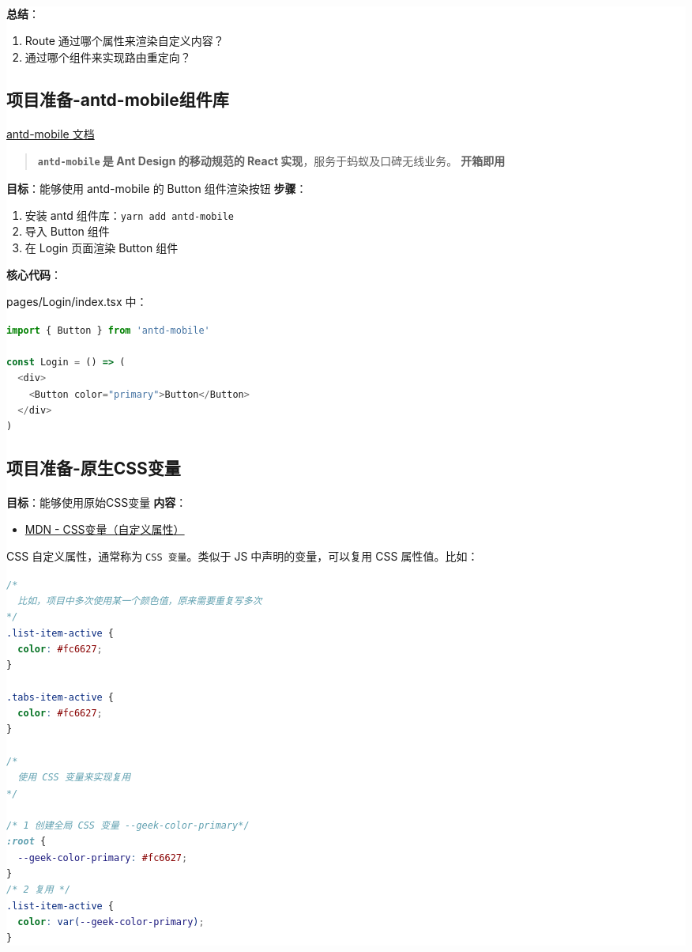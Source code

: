 **总结**：

1. Route 通过哪个属性来渲染自定义内容？
2. 通过哪个组件来实现路由重定向？

## 项目准备-antd-mobile组件库

[antd-mobile 文档](https://mobile.ant.design/)

> **`antd-mobile` 是 Ant Design 的移动规范的 React 实现**，服务于蚂蚁及口碑无线业务。
> **开箱即用**

**目标**：能够使用 antd-mobile 的 Button 组件渲染按钮
**步骤**：

1. 安装 antd 组件库：`yarn add antd-mobile`
2. 导入 Button 组件
3. 在 Login 页面渲染 Button 组件

**核心代码**：

pages/Login/index.tsx 中：

```js
import { Button } from 'antd-mobile'

const Login = () => (
  <div>
    <Button color="primary">Button</Button>
  </div>
)
```

## 项目准备-原生CSS变量  

**目标**：能够使用原始CSS变量
**内容**：

- [MDN - CSS变量（自定义属性）](https://developer.mozilla.org/zh-CN/docs/Web/CSS/Using_CSS_custom_properties)

CSS 自定义属性，通常称为 `CSS 变量`。类似于 JS 中声明的变量，可以复用 CSS 属性值。比如：

```css
/* 
  比如，项目中多次使用某一个颜色值，原来需要重复写多次
*/
.list-item-active {
  color: #fc6627;
}

.tabs-item-active {
  color: #fc6627;
}

/* 
  使用 CSS 变量来实现复用
*/

/* 1 创建全局 CSS 变量 --geek-color-primary*/
:root {
  --geek-color-primary: #fc6627;
}
/* 2 复用 */
.list-item-active {
  color: var(--geek-color-primary);
}

```
